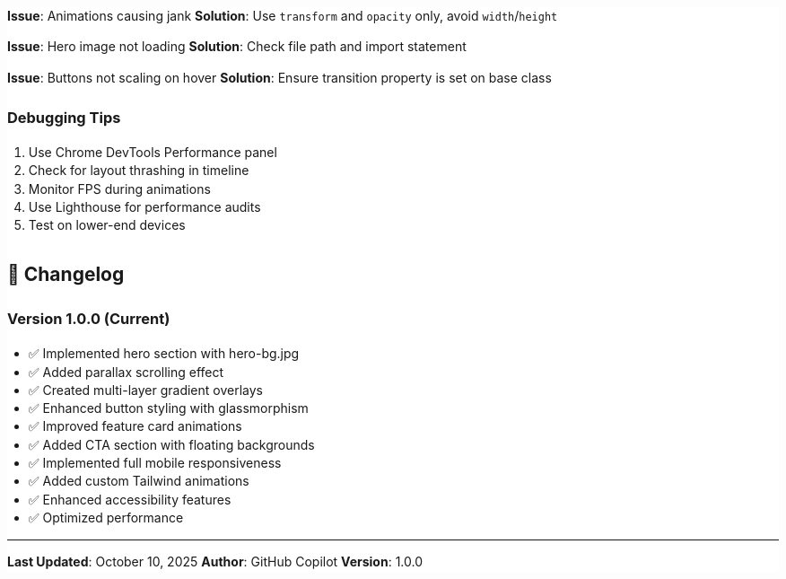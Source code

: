 **Issue**: Animations causing jank
**Solution**: Use `transform` and `opacity` only, avoid `width`/`height`

**Issue**: Hero image not loading
**Solution**: Check file path and import statement

**Issue**: Buttons not scaling on hover
**Solution**: Ensure transition property is set on base class

### Debugging Tips
1. Use Chrome DevTools Performance panel
2. Check for layout thrashing in timeline
3. Monitor FPS during animations
4. Use Lighthouse for performance audits
5. Test on lower-end devices

## 📝 Changelog

### Version 1.0.0 (Current)
- ✅ Implemented hero section with hero-bg.jpg
- ✅ Added parallax scrolling effect
- ✅ Created multi-layer gradient overlays
- ✅ Enhanced button styling with glassmorphism
- ✅ Improved feature card animations
- ✅ Added CTA section with floating backgrounds
- ✅ Implemented full mobile responsiveness
- ✅ Added custom Tailwind animations
- ✅ Enhanced accessibility features
- ✅ Optimized performance

---

**Last Updated**: October 10, 2025
**Author**: GitHub Copilot
**Version**: 1.0.0
